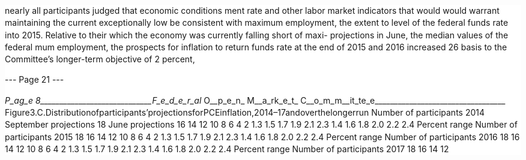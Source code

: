 nearly all participants judged that economic conditions
ment rate and other labor market indicators that would
would warrant maintaining the current exceptionally low
be consistent with maximum employment, the extent to
level of the federal funds rate into 2015. Relative to their
which the economy was currently falling short of maxi-
projections in June, the median values of the federal
mum employment, the prospects for inflation to return
funds rate at the end of 2015 and 2016 increased 26 basis
to the Committee’s longer-term objective of 2 percent,

--- Page 21 ---

_P_ag_e_ _8_____________________________F_e_d_e_r_al_ O__p_e_n_ M__a_rk_e_t_ C__o_m_m__it_te_e__________________________________
Figure3.C.Distributionofparticipants’projectionsforPCEinflation,2014–17andoverthelongerrun
Number of participants
2014
September projections 18
June projections 16
14
12
10
8
6
4
2
1.3 1.5 1.7 1.9 2.1 2.3
1.4 1.6 1.8 2.0 2.2 2.4
Percent range
Number of participants
2015
18
16
14
12
10
8
6
4
2
1.3 1.5 1.7 1.9 2.1 2.3
1.4 1.6 1.8 2.0 2.2 2.4
Percent range
Number of participants
2016
18
16
14
12
10
8
6
4
2
1.3 1.5 1.7 1.9 2.1 2.3
1.4 1.6 1.8 2.0 2.2 2.4
Percent range
Number of participants
2017
18
16
14
12